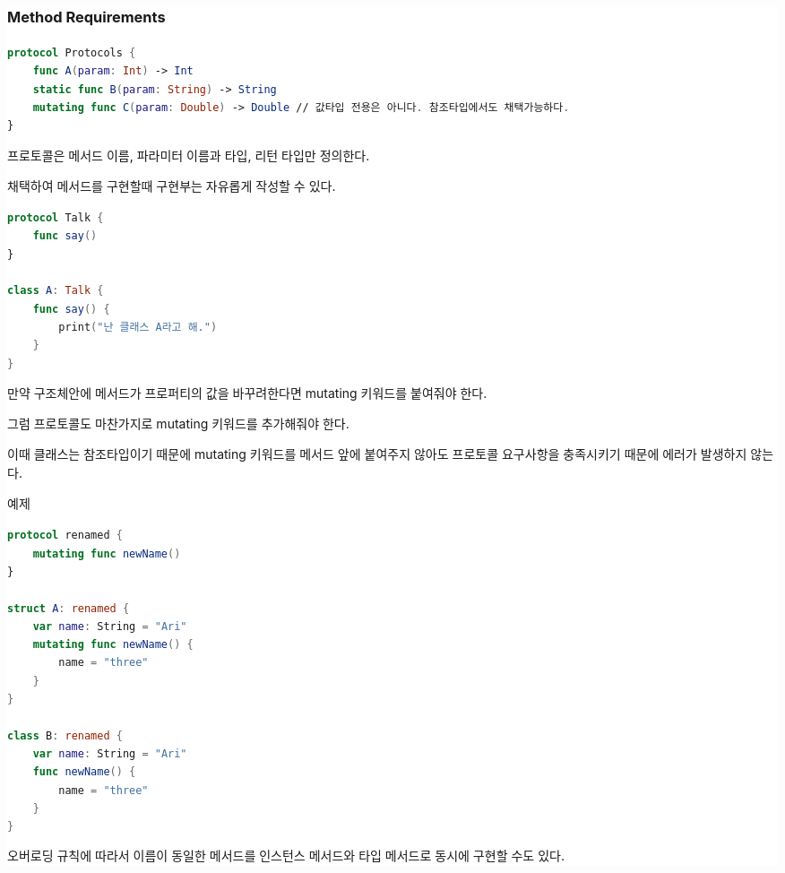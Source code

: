 ### **Method Requirements**

```swift
protocol Protocols {
    func A(param: Int) -> Int
    static func B(param: String) -> String
    mutating func C(param: Double) -> Double // 값타입 전용은 아니다. 참조타입에서도 채택가능하다.
}
```

프로토콜은 메서드 이름, 파라미터 이름과 타입, 리턴 타입만 정의한다.

채택하여 메서드를 구현할때 구현부는 자유롭게 작성할 수 있다.

```swift
protocol Talk {
    func say()
}

class A: Talk {
    func say() {
        print("난 클래스 A라고 해.")
    }
}
```

만약 구조체안에 메서드가 프로퍼티의 값을 바꾸려한다면 mutating 키워드를 붙여줘야 한다.

그럼 프로토콜도 마찬가지로 mutating 키워드를 추가해줘야 한다.

이때 클래스는 참조타입이기 때문에 mutating 키워드를 메서드 앞에 붙여주지 않아도 프로토콜 요구사항을 충족시키기 때문에 에러가 발생하지 않는다.

예제

```swift
protocol renamed {
    mutating func newName()
}

struct A: renamed {
    var name: String = "Ari"
    mutating func newName() {
        name = "three"
    }
}

class B: renamed {
    var name: String = "Ari"
    func newName() {
        name = "three"
    }
}
```

오버로딩 규칙에 따라서 이름이 동일한 메서드를 인스턴스 메서드와 타입 메서드로 동시에 구현할 수도 있다.
